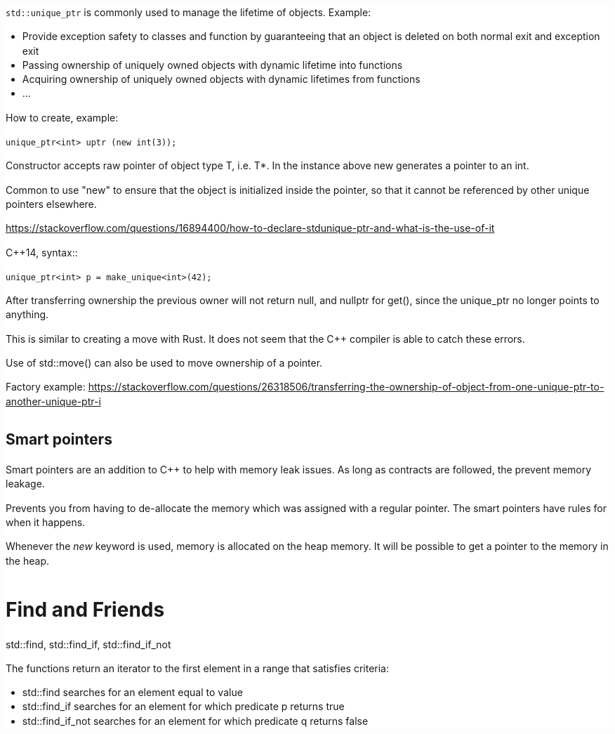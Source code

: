 `std::unique_ptr` is commonly used to manage the lifetime of objects. Example:

* Provide exception safety to classes and function by guaranteeing that an object is deleted on both normal exit and exception exit
* Passing ownership of uniquely owned objects with dynamic lifetime into functions
* Acquiring ownership of uniquely owned objects with dynamic lifetimes from functions
* ...

How to create, example:

`unique_ptr<int> uptr (new int(3));`

Constructor accepts raw pointer of object type T, i.e. T*. In the instance above new generates a pointer to an int.

Common to use "new" to ensure that the object is initialized inside the pointer, so that it cannot be referenced by other unique pointers elsewhere.

https://stackoverflow.com/questions/16894400/how-to-declare-stdunique-ptr-and-what-is-the-use-of-it


C++14, syntax::

`unique_ptr<int> p = make_unique<int>(42);`


After transferring ownership the previous owner will not return null, and nullptr for get(), since the unique_ptr no longer points to anything.

This is similar to creating a move with Rust. It does not seem that the C++ compiler is able to catch these errors.

Use of std::move() can also be used to move ownership of a pointer.

Factory example: https://stackoverflow.com/questions/26318506/transferring-the-ownership-of-object-from-one-unique-ptr-to-another-unique-ptr-i


## Smart pointers

Smart pointers are an addition to C++ to help with memory leak issues. As long as contracts are followed, the prevent memory leakage.

Prevents you from having to de-allocate the memory which was assigned with a regular pointer. The smart pointers have rules for when it happens.

Whenever the *new* keyword is used, memory is allocated on the heap memory. It will be possible to get a pointer to the memory in the heap.


# Find and Friends

std::find, std::find_if, std::find_if_not

The functions return an iterator to the first element in a range that satisfies criteria:

* std::find searches for an element equal to value
* std::find_if searches for an element for which predicate p returns true
* std::find_if_not searches for an element for which predicate q returns false
